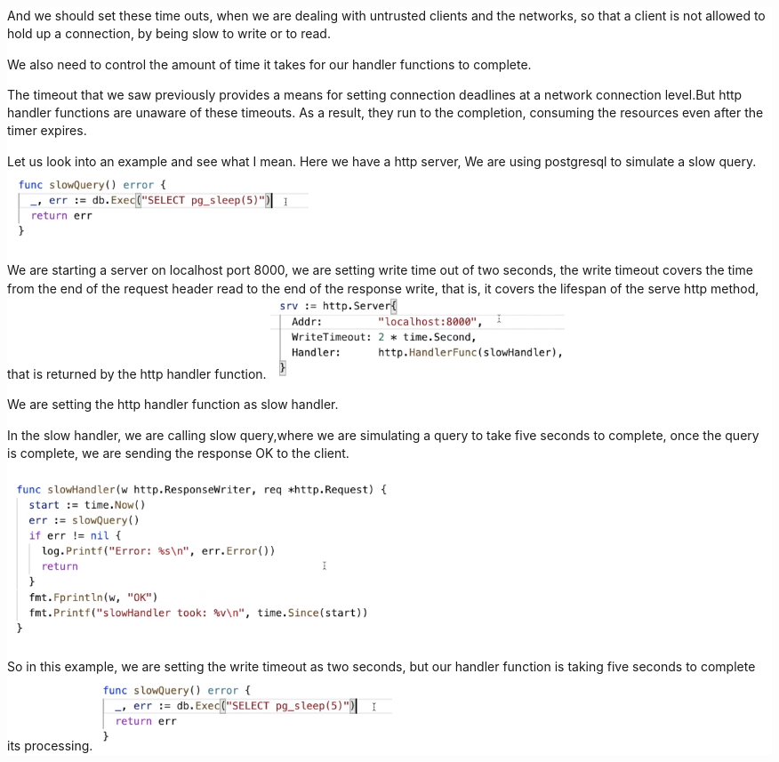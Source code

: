 And we should set these time outs, when we are dealing with untrusted clients and the networks, so that a client is not allowed to hold up a connection, by being slow to write or to read.

We also need to control the amount of time it takes for our handler functions to complete.

The timeout that we saw previously provides a means for setting connection deadlines at a network connection level.But http handler functions are unaware of these timeouts. As a result, they run to the completion, consuming the resources even after the timer expires.

Let us look into an example and see what I mean. Here we have a http server, We are using postgresql to simulate a slow query.
![alt text](./images/image-129.png)

We are starting a server on localhost port 8000, we are setting write time out of two seconds, the write timeout covers the time from the end of the request header read to the end of the response write, that is, it covers the lifespan of the serve http method, that is returned by the http handler function.
![alt text](./images/image-130.png)

We are setting the http handler function as slow handler.

In the slow handler, we are calling slow query,where we are simulating a query to take five seconds to complete, once the query is complete, we are sending the response OK to the client.

![alt text](./images/image-131.png)

So in this example, we are setting the write timeout as two seconds, but our handler function is taking five seconds to complete its processing.
![alt text](./images/image-132.png)
